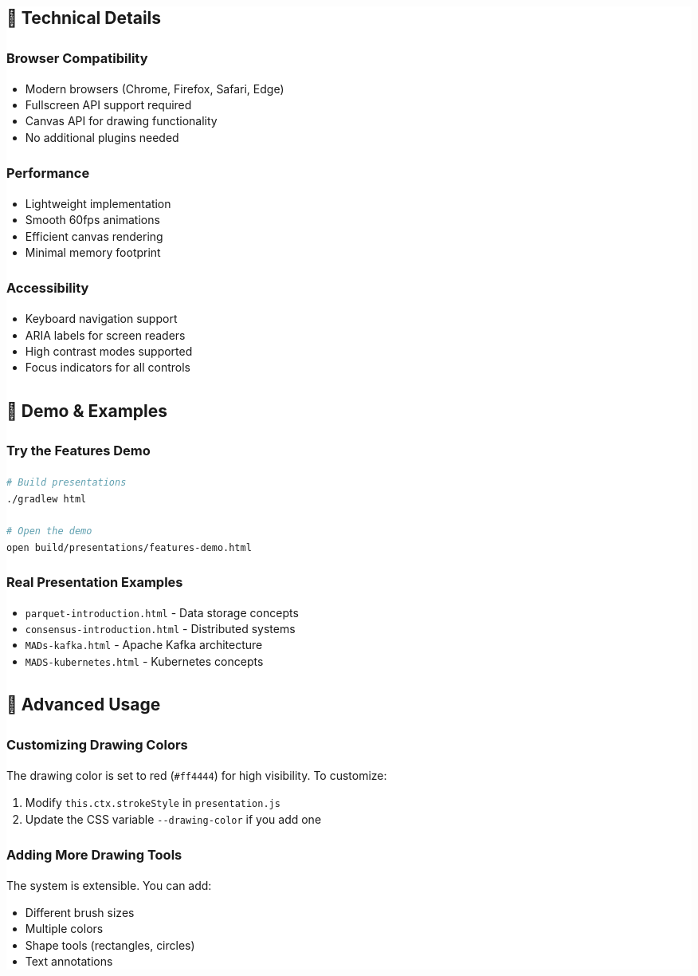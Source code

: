 ## 🔧 **Technical Details**

### **Browser Compatibility**
- Modern browsers (Chrome, Firefox, Safari, Edge)
- Fullscreen API support required
- Canvas API for drawing functionality
- No additional plugins needed

### **Performance**
- Lightweight implementation
- Smooth 60fps animations
- Efficient canvas rendering
- Minimal memory footprint

### **Accessibility**
- Keyboard navigation support
- ARIA labels for screen readers
- High contrast modes supported
- Focus indicators for all controls

## 🎪 **Demo & Examples**

### **Try the Features Demo**
```bash
# Build presentations
./gradlew html

# Open the demo
open build/presentations/features-demo.html
```

### **Real Presentation Examples**
- `parquet-introduction.html` - Data storage concepts
- `consensus-introduction.html` - Distributed systems
- `MADs-kafka.html` - Apache Kafka architecture
- `MADS-kubernetes.html` - Kubernetes concepts

## 🚀 **Advanced Usage**

### **Customizing Drawing Colors**
The drawing color is set to red (`#ff4444`) for high visibility. To customize:
1. Modify `this.ctx.strokeStyle` in `presentation.js`
2. Update the CSS variable `--drawing-color` if you add one

### **Adding More Drawing Tools**
The system is extensible. You can add:
- Different brush sizes
- Multiple colors
- Shape tools (rectangles, circles)
- Text annotations
